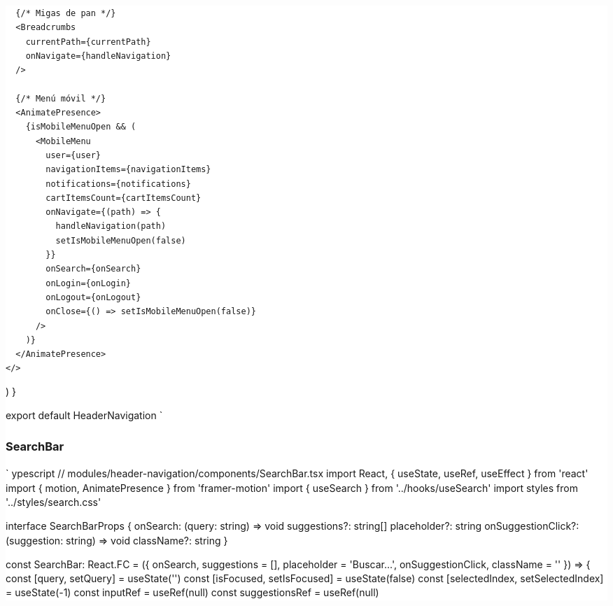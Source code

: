       {/* Migas de pan */}
      <Breadcrumbs
        currentPath={currentPath}
        onNavigate={handleNavigation}
      />

      {/* Menú móvil */}
      <AnimatePresence>
        {isMobileMenuOpen && (
          <MobileMenu
            user={user}
            navigationItems={navigationItems}
            notifications={notifications}
            cartItemsCount={cartItemsCount}
            onNavigate={(path) => {
              handleNavigation(path)
              setIsMobileMenuOpen(false)
            }}
            onSearch={onSearch}
            onLogin={onLogin}
            onLogout={onLogout}
            onClose={() => setIsMobileMenuOpen(false)}
          />
        )}
      </AnimatePresence>
    </>
  )
}

export default HeaderNavigation
`

### SearchBar

`	ypescript
// modules/header-navigation/components/SearchBar.tsx
import React, { useState, useRef, useEffect } from 'react'
import { motion, AnimatePresence } from 'framer-motion'
import { useSearch } from '../hooks/useSearch'
import styles from '../styles/search.css'

interface SearchBarProps {
  onSearch: (query: string) => void
  suggestions?: string[]
  placeholder?: string
  onSuggestionClick?: (suggestion: string) => void
  className?: string
}

const SearchBar: React.FC<SearchBarProps> = ({
  onSearch,
  suggestions = [],
  placeholder = 'Buscar...',
  onSuggestionClick,
  className = ''
}) => {
  const [query, setQuery] = useState('')
  const [isFocused, setIsFocused] = useState(false)
  const [selectedIndex, setSelectedIndex] = useState(-1)
  const inputRef = useRef<HTMLInputElement>(null)
  const suggestionsRef = useRef<HTMLDivElement>(null)
